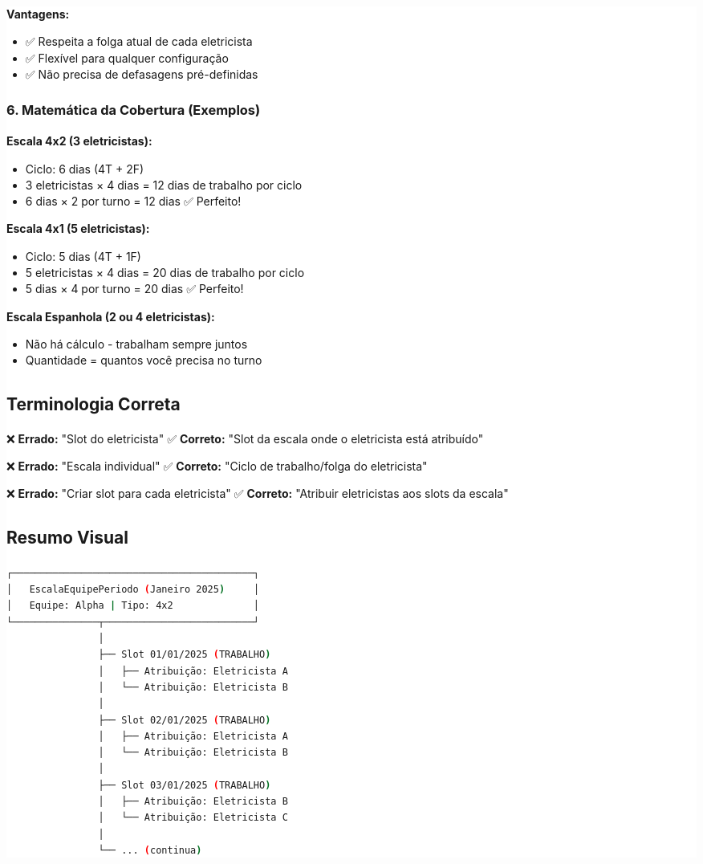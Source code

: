 **Vantagens:**

- ✅ Respeita a folga atual de cada eletricista
- ✅ Flexível para qualquer configuração
- ✅ Não precisa de defasagens pré-definidas

### 6. Matemática da Cobertura (Exemplos)

**Escala 4x2 (3 eletricistas):**

- Ciclo: 6 dias (4T + 2F)
- 3 eletricistas × 4 dias = 12 dias de trabalho por ciclo
- 6 dias × 2 por turno = 12 dias ✅ Perfeito!

**Escala 4x1 (5 eletricistas):**

- Ciclo: 5 dias (4T + 1F)
- 5 eletricistas × 4 dias = 20 dias de trabalho por ciclo
- 5 dias × 4 por turno = 20 dias ✅ Perfeito!

**Escala Espanhola (2 ou 4 eletricistas):**

- Não há cálculo - trabalham sempre juntos
- Quantidade = quantos você precisa no turno

## Terminologia Correta

❌ **Errado:** "Slot do eletricista" ✅ **Correto:** "Slot da escala onde o eletricista está
atribuído"

❌ **Errado:** "Escala individual" ✅ **Correto:** "Ciclo de trabalho/folga do eletricista"

❌ **Errado:** "Criar slot para cada eletricista" ✅ **Correto:** "Atribuir eletricistas aos slots
da escala"

## Resumo Visual

```bash
┌──────────────────────────────────────────┐
│   EscalaEquipePeriodo (Janeiro 2025)     │
│   Equipe: Alpha | Tipo: 4x2              │
└───────────────┬──────────────────────────┘
                │
                ├── Slot 01/01/2025 (TRABALHO)
                │   ├── Atribuição: Eletricista A
                │   └── Atribuição: Eletricista B
                │
                ├── Slot 02/01/2025 (TRABALHO)
                │   ├── Atribuição: Eletricista A
                │   └── Atribuição: Eletricista B
                │
                ├── Slot 03/01/2025 (TRABALHO)
                │   ├── Atribuição: Eletricista B
                │   └── Atribuição: Eletricista C
                │
                └── ... (continua)
```
